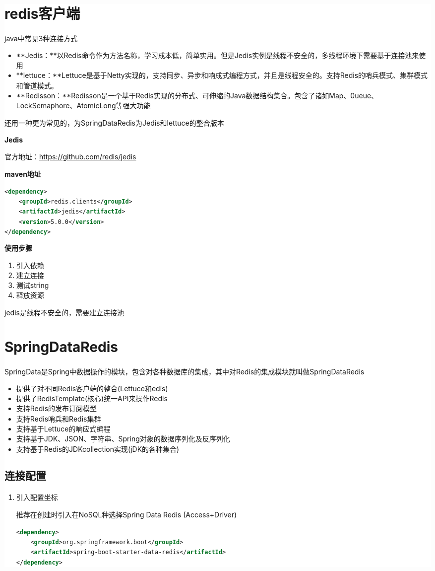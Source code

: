 # redis客户端

java中常见3种连接方式

- **Jedis：**以Redis命令作为方法名称，学习成本低，简单实用。但是Jedis实例是线程不安全的，多线程环境下需要基于连接池来使用
- **lettuce：**Lettuce是基于Netty实现的，支持同步、异步和响成式编程方式，并且是线程安全的。支持Redis的哨兵模式、集群模式和管道模式。
- **Redisson：**Redisson是一个基于Redis实现的分布式、可伸缩的Java数据结构集合。包含了诸如Map、0ueue、LockSemaphore、AtomicLong等强大功能

还用一种更为常见的，为SpringDataRedis为Jedis和lettuce的整合版本

**Jedis**

官方地址：https://github.com/redis/jedis

**maven地址**

```xml
<dependency>
    <groupId>redis.clients</groupId>
    <artifactId>jedis</artifactId>
    <version>5.0.0</version>
</dependency>
```

**使用步骤**

1. 引入依赖
2. 建立连接
3. 测试string
4. 释放资源

jedis是线程不安全的，需要建立连接池

# SpringDataRedis

SpringData是Spring中数据操作的模块，包含对各种数据库的集成，其中对Redis的集成模块就叫做SpringDataRedis

- 提供了对不同Redis客户端的整合(Lettuce和edis)
- 提供了RedisTemplate(核心)统一API来操作Redis
- 支持Redis的发布订阅模型
- 支持Redis哨兵和Redis集群
- 支持基于Lettuce的响应式编程
- 支持基于JDK、JSON、字符串、Spring对象的数据序列化及反序列化
- 支持基于Redis的JDKcollection实现(jDK的各种集合)

## 连接配置

1. 引入配置坐标

   推荐在创建时引入在NoSQL种选择Spring Data Redis (Access+Driver)

   ```xml
   <dependency>
       <groupId>org.springframework.boot</groupId>
       <artifactId>spring-boot-starter-data-redis</artifactId>
   </dependency>
   ```
